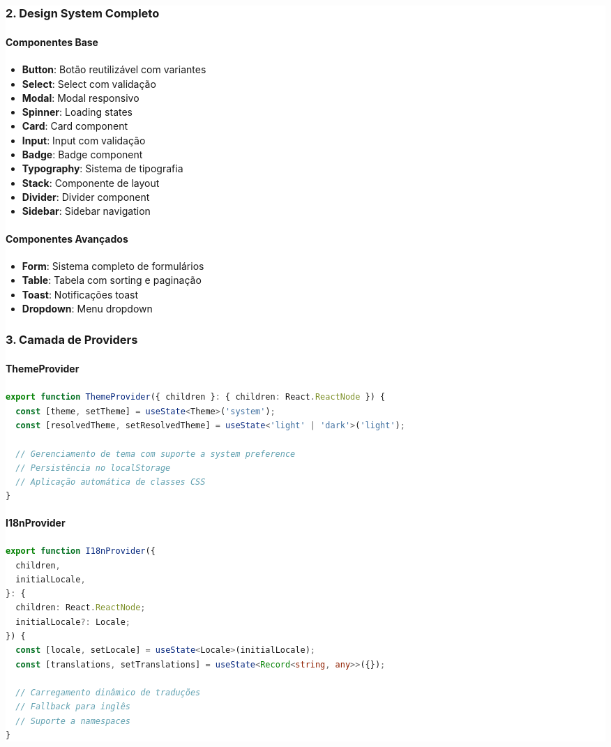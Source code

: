 ### 2. **Design System Completo**

#### Componentes Base

- **Button**: Botão reutilizável com variantes
- **Select**: Select com validação
- **Modal**: Modal responsivo
- **Spinner**: Loading states
- **Card**: Card component
- **Input**: Input com validação
- **Badge**: Badge component
- **Typography**: Sistema de tipografia
- **Stack**: Componente de layout
- **Divider**: Divider component
- **Sidebar**: Sidebar navigation

#### Componentes Avançados

- **Form**: Sistema completo de formulários
- **Table**: Tabela com sorting e paginação
- **Toast**: Notificações toast
- **Dropdown**: Menu dropdown

### 3. **Camada de Providers**

#### ThemeProvider

```typescript
export function ThemeProvider({ children }: { children: React.ReactNode }) {
  const [theme, setTheme] = useState<Theme>('system');
  const [resolvedTheme, setResolvedTheme] = useState<'light' | 'dark'>('light');

  // Gerenciamento de tema com suporte a system preference
  // Persistência no localStorage
  // Aplicação automática de classes CSS
}
```

#### I18nProvider

```typescript
export function I18nProvider({
  children,
  initialLocale,
}: {
  children: React.ReactNode;
  initialLocale?: Locale;
}) {
  const [locale, setLocale] = useState<Locale>(initialLocale);
  const [translations, setTranslations] = useState<Record<string, any>>({});

  // Carregamento dinâmico de traduções
  // Fallback para inglês
  // Suporte a namespaces
}
```
